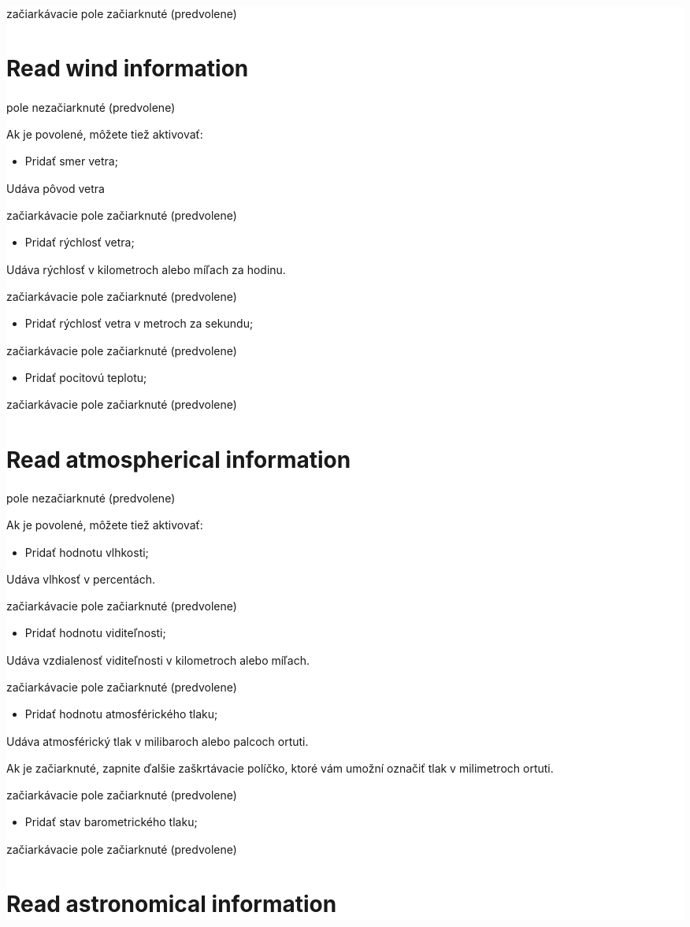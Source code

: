 začiarkávacie pole začiarknuté (predvolene)

# Read wind information #

pole nezačiarknuté (predvolene)

Ak je povolené, môžete tiež aktivovať:

* Pridať smer vetra;

Udáva pôvod vetra

začiarkávacie pole začiarknuté (predvolene)

* Pridať rýchlosť vetra;

Udáva rýchlosť v kilometroch alebo míľach za hodinu.

začiarkávacie pole začiarknuté (predvolene)

* Pridať rýchlosť vetra v metroch za sekundu;

začiarkávacie pole začiarknuté (predvolene)

* Pridať pocitovú teplotu;

začiarkávacie pole začiarknuté (predvolene)

# Read atmospherical information #

pole nezačiarknuté (predvolene)

Ak je povolené, môžete tiež aktivovať:

* Pridať hodnotu vlhkosti;

Udáva vlhkosť v percentách.

začiarkávacie pole začiarknuté (predvolene)

* Pridať hodnotu viditeľnosti;

Udáva vzdialenosť viditeľnosti v kilometroch alebo míľach.

začiarkávacie pole začiarknuté (predvolene)

* Pridať hodnotu atmosférického tlaku;

Udáva atmosférický tlak v milibaroch alebo palcoch ortuti.

Ak je začiarknuté, zapnite ďalšie zaškrtávacie políčko, ktoré vám umožní
označiť tlak v milimetroch ortuti.

začiarkávacie pole začiarknuté (predvolene)

* Pridať stav barometrického tlaku;

začiarkávacie pole začiarknuté (predvolene)

# Read astronomical information #
